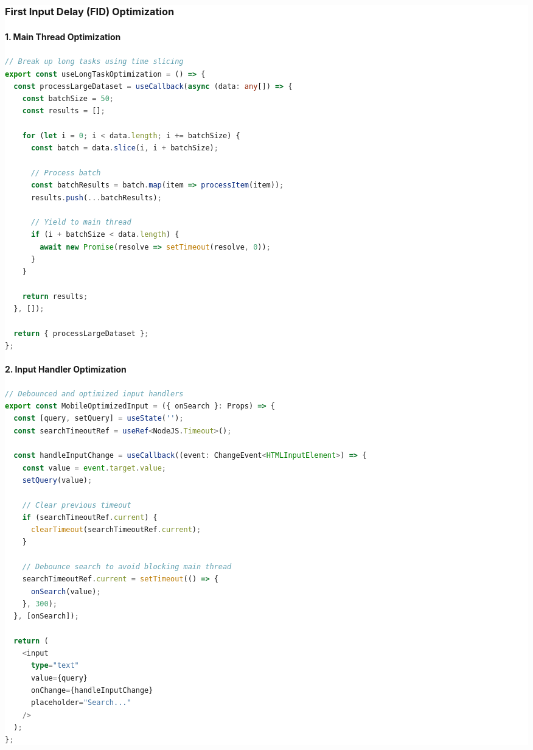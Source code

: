 ### First Input Delay (FID) Optimization

#### 1. Main Thread Optimization
```typescript
// Break up long tasks using time slicing
export const useLongTaskOptimization = () => {
  const processLargeDataset = useCallback(async (data: any[]) => {
    const batchSize = 50;
    const results = [];
    
    for (let i = 0; i < data.length; i += batchSize) {
      const batch = data.slice(i, i + batchSize);
      
      // Process batch
      const batchResults = batch.map(item => processItem(item));
      results.push(...batchResults);
      
      // Yield to main thread
      if (i + batchSize < data.length) {
        await new Promise(resolve => setTimeout(resolve, 0));
      }
    }
    
    return results;
  }, []);
  
  return { processLargeDataset };
};
```

#### 2. Input Handler Optimization
```typescript
// Debounced and optimized input handlers
export const MobileOptimizedInput = ({ onSearch }: Props) => {
  const [query, setQuery] = useState('');
  const searchTimeoutRef = useRef<NodeJS.Timeout>();

  const handleInputChange = useCallback((event: ChangeEvent<HTMLInputElement>) => {
    const value = event.target.value;
    setQuery(value);

    // Clear previous timeout
    if (searchTimeoutRef.current) {
      clearTimeout(searchTimeoutRef.current);
    }

    // Debounce search to avoid blocking main thread
    searchTimeoutRef.current = setTimeout(() => {
      onSearch(value);
    }, 300);
  }, [onSearch]);

  return (
    <input
      type="text"
      value={query}
      onChange={handleInputChange}
      placeholder="Search..."
    />
  );
};
```
